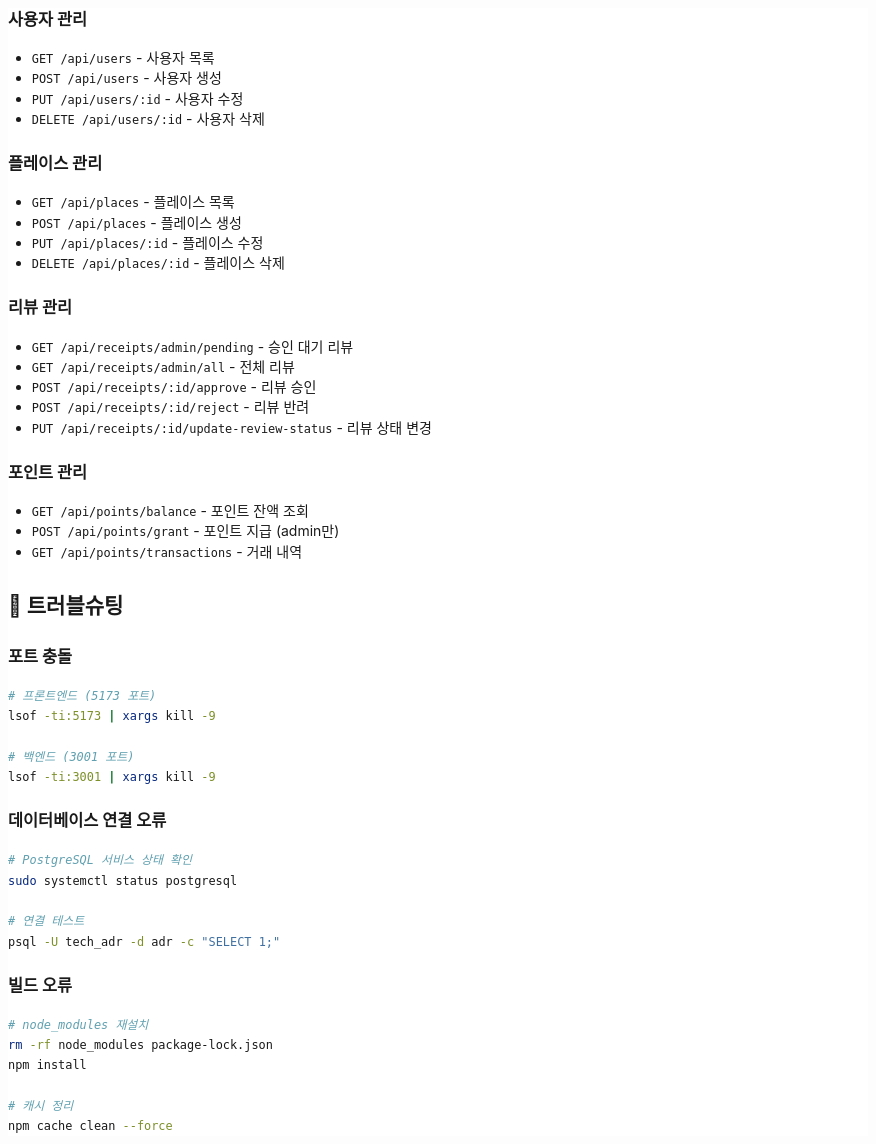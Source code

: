 ### 사용자 관리
- `GET /api/users` - 사용자 목록
- `POST /api/users` - 사용자 생성
- `PUT /api/users/:id` - 사용자 수정
- `DELETE /api/users/:id` - 사용자 삭제

### 플레이스 관리
- `GET /api/places` - 플레이스 목록
- `POST /api/places` - 플레이스 생성
- `PUT /api/places/:id` - 플레이스 수정
- `DELETE /api/places/:id` - 플레이스 삭제

### 리뷰 관리
- `GET /api/receipts/admin/pending` - 승인 대기 리뷰
- `GET /api/receipts/admin/all` - 전체 리뷰
- `POST /api/receipts/:id/approve` - 리뷰 승인
- `POST /api/receipts/:id/reject` - 리뷰 반려
- `PUT /api/receipts/:id/update-review-status` - 리뷰 상태 변경

### 포인트 관리
- `GET /api/points/balance` - 포인트 잔액 조회
- `POST /api/points/grant` - 포인트 지급 (admin만)
- `GET /api/points/transactions` - 거래 내역

## 🐛 트러블슈팅

### 포트 충돌
```bash
# 프론트엔드 (5173 포트)
lsof -ti:5173 | xargs kill -9

# 백엔드 (3001 포트)
lsof -ti:3001 | xargs kill -9
```

### 데이터베이스 연결 오류
```bash
# PostgreSQL 서비스 상태 확인
sudo systemctl status postgresql

# 연결 테스트
psql -U tech_adr -d adr -c "SELECT 1;"
```

### 빌드 오류
```bash
# node_modules 재설치
rm -rf node_modules package-lock.json
npm install

# 캐시 정리
npm cache clean --force
```
